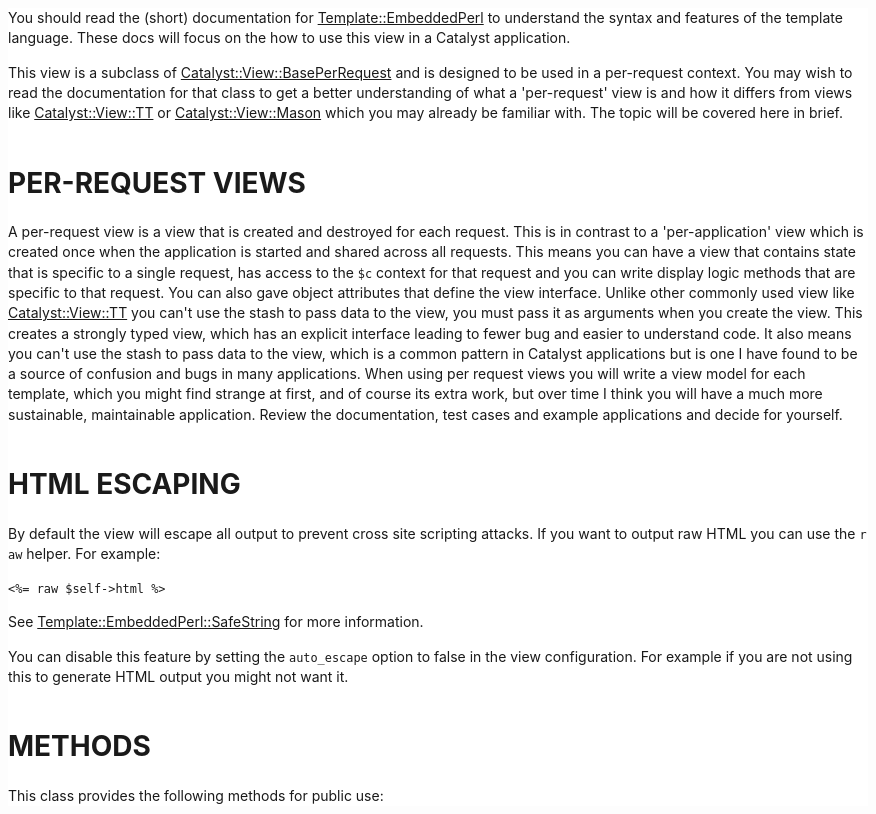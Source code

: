 You should read the (short) documentation for [Template::EmbeddedPerl](https://metacpan.org/pod/Template%3A%3AEmbeddedPerl) to understand
the syntax and features of the template language.  These docs will focus on the how
to use this view in a Catalyst application.

This view is a subclass of [Catalyst::View::BasePerRequest](https://metacpan.org/pod/Catalyst%3A%3AView%3A%3ABasePerRequest) and is designed to be
used in a per-request context. You may wish to read the documentation for that class
to get a better understanding of what a 'per-request' view is and how it differs from
views like [Catalyst::View::TT](https://metacpan.org/pod/Catalyst%3A%3AView%3A%3ATT) or [Catalyst::View::Mason](https://metacpan.org/pod/Catalyst%3A%3AView%3A%3AMason) which you may already be
familiar with.  The topic will be covered here in brief.

# PER-REQUEST VIEWS

A per-request view is a view that is created and destroyed for each request. This is
in contrast to a 'per-application' view which is created once when the application is
started and shared across all requests.  This means you can have a view that contains
state that is specific to a single request, has access to the `$c` context for that
request and you can write display logic methods that are specific to that request.  You 
can also gave object attributes that define the view interface.  Unlike other commonly used
view like [Catalyst::View::TT](https://metacpan.org/pod/Catalyst%3A%3AView%3A%3ATT) you can't use the stash to pass data to the view, you
must pass it as arguments when you create the view.  This creates a strongly typed
view, which has an explicit interface leading to fewer bug and easier to understand
code.  It also means you can't use the stash to pass data to the view, which is a
common pattern in Catalyst applications but is one I have found to be a source of
confusion and bugs in many applications.  When using per request views you will write a
view model for each template, which you might find strange at first, and of course its 
extra work, but over time I think you will have a much more sustainable, maintainable
application.  Review the documentation, test cases and example applications and decide
for yourself.

# HTML ESCAPING

By default the view will escape all output to prevent cross site scripting attacks.
If you want to output raw HTML you can use the `raw` helper.  For example:

    <%= raw $self->html %>

See [Template::EmbeddedPerl::SafeString](https://metacpan.org/pod/Template%3A%3AEmbeddedPerl%3A%3ASafeString) for more information.

You can disable this feature by setting the `auto_escape` option to false in the
view configuration.  For example if you are not using this to generate HTML output
you might not want it.

# METHODS

This class provides the following methods for public use:
